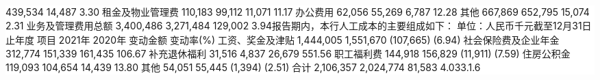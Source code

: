 439,534
14,487
3.30
租金及物业管理费
110,183
99,112
11,071
11.17
办公费用
62,056
55,269
6,787
12.28
其他
667,869
652,795
15,074
2.31
业务及管理费用总额
3,400,486
3,271,484
129,002
3.94报告期内，本行人工成本的主要组成如下：
单位：人民币千元截至12月31日止年度
项目
2021年
2020年
变动金额
变动率(%)
工资、奖金及津贴
1,444,005
1,551,670
(107,665)
(6.94)
社会保险费及企业年金
312,774
151,339
161,435
106.67
补充退休福利
31,516
4,837
26,679
551.56
职工福利费
144,918
156,829
(11,911)
(7.59)
住房公积金
119,093
104,654
14,439
13.80
其他
54,051
55,445
(1,394)
(2.51)
合计
2,106,357
2,024,774
81,583
4.033.1.6